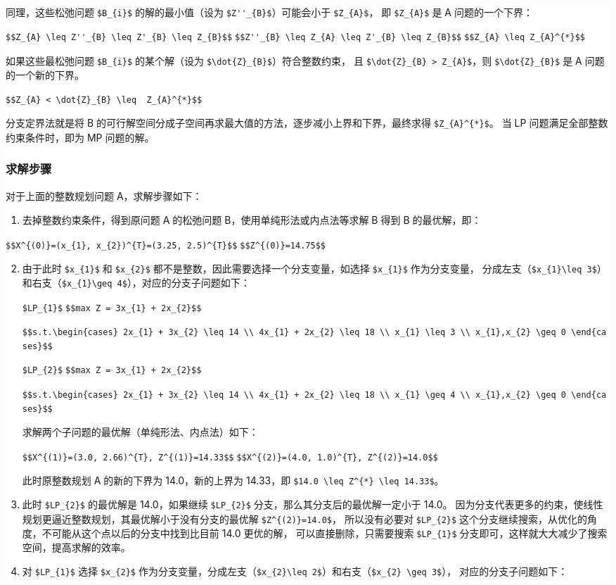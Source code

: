 同理，这些松弛问题 `$B_{i}$` 的解的最小值（设为 `$Z''_{B}$`）可能会小于 `$Z_{A}$`，
即 `$Z_{A}$` 是 A 问题的一个下界：

`$$Z_{A} \leq Z''_{B} \leq Z'_{B} \leq Z_{B}$$`
`$$Z''_{B} \leq Z_{A} \leq Z'_{B} \leq Z_{B}$$`
`$$Z_{A} \leq Z_{A}^{*}$$`

如果这些最松弛问题 `$B_{i}$` 的某个解（设为 `$\dot{Z}_{B}$`）符合整数约束，
且 `$\dot{Z}_{B} > Z_{A}$`，则 `$\dot{Z}_{B}$` 是 A 问题的一个新的下界。

`$$Z_{A} < \dot{Z}_{B} \leq  Z_{A}^{*}$$`

分支定界法就是将 B 的可行解空间分成子空间再求最大值的方法，逐步减小上界和下界，最终求得 `$Z_{A}^{*}$`。
当 LP 问题满足全部整数约束条件时，即为 MP 问题的解。

### 求解步骤

对于上面的整数规划问题 A，求解步骤如下：

1. 去掉整数约束条件，得到原问题 A 的松弛问题 B，使用单纯形法或内点法等求解 B 得到 B 的最优解，即：

`$$X^{(0)}=(x_{1}, x_{2})^{T}=(3.25, 2.5)^{T}$$`
`$$Z^{(0)}=14.75$$`

2. 由于此时 `$x_{1}$` 和 `$x_{2}$` 都不是整数，因此需要选择一个分支变量，如选择 `$x_{1}$` 作为分支变量，
   分成左支（`$x_{1}\leq 3$`）和右支（`$x_{1}\geq 4$`），对应的分支子问题如下：

    `$LP_{1}$`
    `$$max Z = 3x_{1} + 2x_{2}$$`

    `$$s.t.\begin{cases}
    2x_{1} + 3x_{2} \leq 14 \\
    4x_{1} + 2x_{2} \leq 18 \\
    x_{1} \leq 3 \\
    x_{1},x_{2} \geq 0
    \end{cases}$$`

    `$LP_{2}$`
    `$$max Z = 3x_{1} + 2x_{2}$$`

    `$$s.t.\begin{cases}
    2x_{1} + 3x_{2} \leq 14 \\
    4x_{1} + 2x_{2} \leq 18 \\
    x_{1} \geq 4 \\
    x_{1},x_{2} \geq 0
    \end{cases}$$`

    求解两个子问题的最优解（单纯形法、内点法）如下：

    `$$X^{(1)}=(3.0, 2.66)^{T}, Z^{(1)}=14.33$$`
    `$$X^{(2)}=(4.0, 1.0)^{T}, Z^{(2)}=14.0$$`

    此时原整数规划 A 的新的下界为 14.0，新的上界为 14.33，即 `$14.0 \leq Z^{*} \leq 14.33$`。

3. 此时 `$LP_{2}$` 的最优解是 14.0，如果继续 `$LP_{2}$` 分支，那么其分支后的最优解一定小于 14.0。
   因为分支代表更多的约束，使线性规划更逼近整数规划，其最优解小于没有分支的最优解 `$Z^{(2)}=14.0$`，
   所以没有必要对 `$LP_{2}$` 这个分支继续搜索，从优化的角度，不可能从这个点以后的分支中找到比目前 14.0 更优的解，
   可以直接删除，只需要搜索 `$LP_{1}$` 分支即可，这样就大大减少了搜索空间，提高求解的效率。
4. 对 `$LP_{1}$` 选择 `$x_{2}$` 作为分支变量，分成左支（`$x_{2}\leq 2$`）和右支（`$x_{2} \geq 3$`），
   对应的分支子问题如下：
